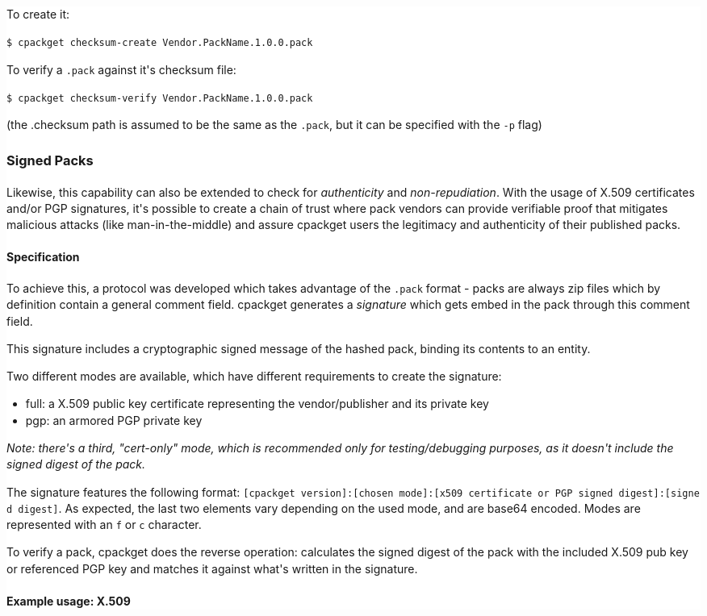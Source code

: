 To create it:

```bash
$ cpackget checksum-create Vendor.PackName.1.0.0.pack
```

To verify a `.pack` against it's checksum file:

```bash
$ cpackget checksum-verify Vendor.PackName.1.0.0.pack
```

(the .checksum path is assumed to be the same as the `.pack`, but it can be specified with the `-p` flag)

### Signed Packs

Likewise, this capability can also be extended to check for _authenticity_ and _non-repudiation_. With the usage
of X.509 certificates and/or PGP signatures, it's possible to create a chain of trust where pack vendors can provide
verifiable proof that mitigates malicious attacks (like man-in-the-middle) and assure cpackget users
the legitimacy and authenticity of their published packs.

#### Specification

To achieve this, a protocol was developed which takes advantage of the `.pack` format - packs are always zip files
which by definition contain a general comment field. cpackget generates a _signature_ which gets embed in the pack
through this comment field.

This signature includes a cryptographic signed message of the hashed pack, binding its contents to an entity.

Two different modes are available, which have different requirements to create the signature:

* full: a X.509 public key certificate representing the vendor/publisher and its private key
* pgp: an armored PGP private key

_Note: there's a third, "cert-only" mode, which is recommended only for testing/debugging purposes, as it doesn't
include the signed digest of the pack._

The signature features the following format:
`[cpackget version]:[chosen mode]:[x509 certificate or PGP signed digest]:[signed digest]`. As expected,
the last two elements vary depending on the used mode, and are base64 encoded. Modes are represented with
an `f` or `c` character.

To verify a pack, cpackget does the reverse operation: calculates the signed digest of the pack with the included
X.509 pub key or referenced PGP key and matches it against what's written in the signature.

#### Example usage: X.509
